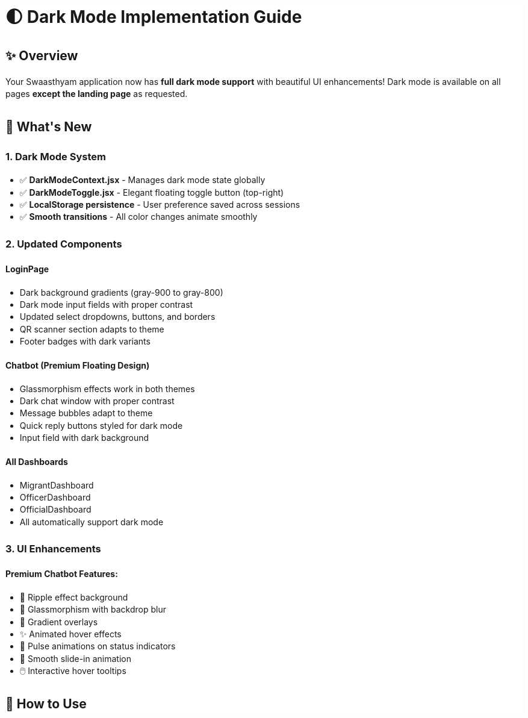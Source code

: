 # 🌓 Dark Mode Implementation Guide

## ✨ Overview
Your Swaasthyam application now has **full dark mode support** with beautiful UI enhancements! Dark mode is available on all pages **except the landing page** as requested.

## 🎨 What's New

### 1. **Dark Mode System**
- ✅ **DarkModeContext.jsx** - Manages dark mode state globally
- ✅ **DarkModeToggle.jsx** - Elegant floating toggle button (top-right)
- ✅ **LocalStorage persistence** - User preference saved across sessions
- ✅ **Smooth transitions** - All color changes animate smoothly

### 2. **Updated Components**

#### **LoginPage**
- Dark background gradients (gray-900 to gray-800)
- Dark mode input fields with proper contrast
- Updated select dropdowns, buttons, and borders
- QR scanner section adapts to theme
- Footer badges with dark variants

#### **Chatbot** (Premium Floating Design)
- Glassmorphism effects work in both themes
- Dark chat window with proper contrast
- Message bubbles adapt to theme
- Quick reply buttons styled for dark mode
- Input field with dark background

#### **All Dashboards**
- MigrantDashboard
- OfficerDashboard
- OfficialDashboard
- All automatically support dark mode

### 3. **UI Enhancements**

#### **Premium Chatbot Features:**
- 💫 Ripple effect background
- 🎨 Glassmorphism with backdrop blur
- 🌈 Gradient overlays
- ✨ Animated hover effects
- 🎯 Pulse animations on status indicators
- 📱 Smooth slide-in animation
- 🖱️ Interactive hover tooltips

## 🚀 How to Use
